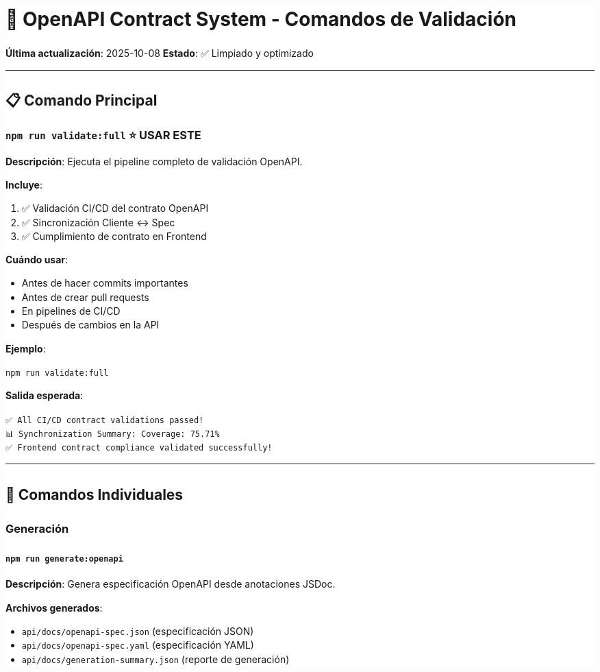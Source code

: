 # 🎯 OpenAPI Contract System - Comandos de Validación

**Última actualización**: 2025-10-08
**Estado**: ✅ Limpiado y optimizado

---

## 📋 Comando Principal

### `npm run validate:full` ⭐ **USAR ESTE**

**Descripción**: Ejecuta el pipeline completo de validación OpenAPI.

**Incluye**:

1. ✅ Validación CI/CD del contrato OpenAPI
2. ✅ Sincronización Cliente ↔ Spec
3. ✅ Cumplimiento de contrato en Frontend

**Cuándo usar**:

- Antes de hacer commits importantes
- Antes de crear pull requests
- En pipelines de CI/CD
- Después de cambios en la API

**Ejemplo**:

```bash
npm run validate:full
```

**Salida esperada**:

```
✅ All CI/CD contract validations passed!
📊 Synchronization Summary: Coverage: 75.71%
✅ Frontend contract compliance validated successfully!
```

---

## 🔧 Comandos Individuales

### Generación

#### `npm run generate:openapi`

**Descripción**: Genera especificación OpenAPI desde anotaciones JSDoc.

**Archivos generados**:

- `api/docs/openapi-spec.json` (especificación JSON)
- `api/docs/openapi-spec.yaml` (especificación YAML)
- `api/docs/generation-summary.json` (reporte de generación)
